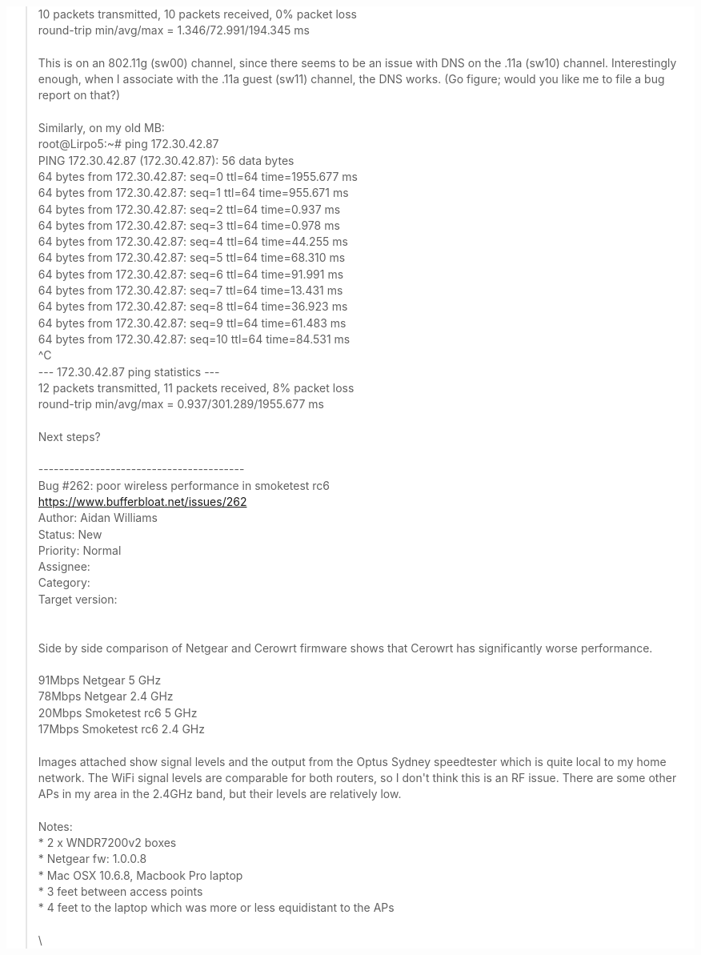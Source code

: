 > 10 packets transmitted, 10 packets received, 0% packet loss\
> round-trip min/avg/max = 1.346/72.991/194.345 ms\
>\
> This is on an 802.11g (sw00) channel, since there seems to be an
issue with DNS on the .11a (sw10) channel. Interestingly enough, when I
associate with the .11a guest (sw11) channel, the DNS works. (Go figure;
would you like me to file a bug report on that?)\
>\
> Similarly, on my old MB:\
> root@Lirpo5:\~\# ping 172.30.42.87\
> PING 172.30.42.87 (172.30.42.87): 56 data bytes\
> 64 bytes from 172.30.42.87: seq=0 ttl=64 time=1955.677 ms\
> 64 bytes from 172.30.42.87: seq=1 ttl=64 time=955.671 ms\
> 64 bytes from 172.30.42.87: seq=2 ttl=64 time=0.937 ms\
> 64 bytes from 172.30.42.87: seq=3 ttl=64 time=0.978 ms\
> 64 bytes from 172.30.42.87: seq=4 ttl=64 time=44.255 ms\
> 64 bytes from 172.30.42.87: seq=5 ttl=64 time=68.310 ms\
> 64 bytes from 172.30.42.87: seq=6 ttl=64 time=91.991 ms\
> 64 bytes from 172.30.42.87: seq=7 ttl=64 time=13.431 ms\
> 64 bytes from 172.30.42.87: seq=8 ttl=64 time=36.923 ms\
> 64 bytes from 172.30.42.87: seq=9 ttl=64 time=61.483 ms\
> 64 bytes from 172.30.42.87: seq=10 ttl=64 time=84.531 ms\
> \^C\
> --- 172.30.42.87 ping statistics ---\
> 12 packets transmitted, 11 packets received, 8% packet loss\
> round-trip min/avg/max = 0.937/301.289/1955.677 ms\
>\
> Next steps?\
>\
> ----------------------------------------\
> Bug \#262: poor wireless performance in smoketest rc6\
> https://www.bufferbloat.net/issues/262
>\
> Author: Aidan Williams\
> Status: New\
> Priority: Normal\
> Assignee:\
> Category:\
> Target version:\
>\
>\
> Side by side comparison of Netgear and Cerowrt firmware shows that
Cerowrt has significantly worse performance.\
>\
> 91Mbps Netgear 5 GHz\
> 78Mbps Netgear 2.4 GHz\
> 20Mbps Smoketest rc6 5 GHz\
> 17Mbps Smoketest rc6 2.4 GHz\
>\
> Images attached show signal levels and the output from the Optus
Sydney speedtester which is quite local to my home network. The WiFi
signal levels are comparable for both routers, so I don't think this is
an RF issue. There are some other APs in my area in the 2.4GHz band, but
their levels are relatively low.\
>\
> Notes:\
> \* 2 x WNDR7200v2 boxes\
> \* Netgear fw: 1.0.0.8\
> \* Mac OSX 10.6.8, Macbook Pro laptop\
> \* 3 feet between access points\
> \* 4 feet to the laptop which was more or less equidistant to the
APs\
>\
>\